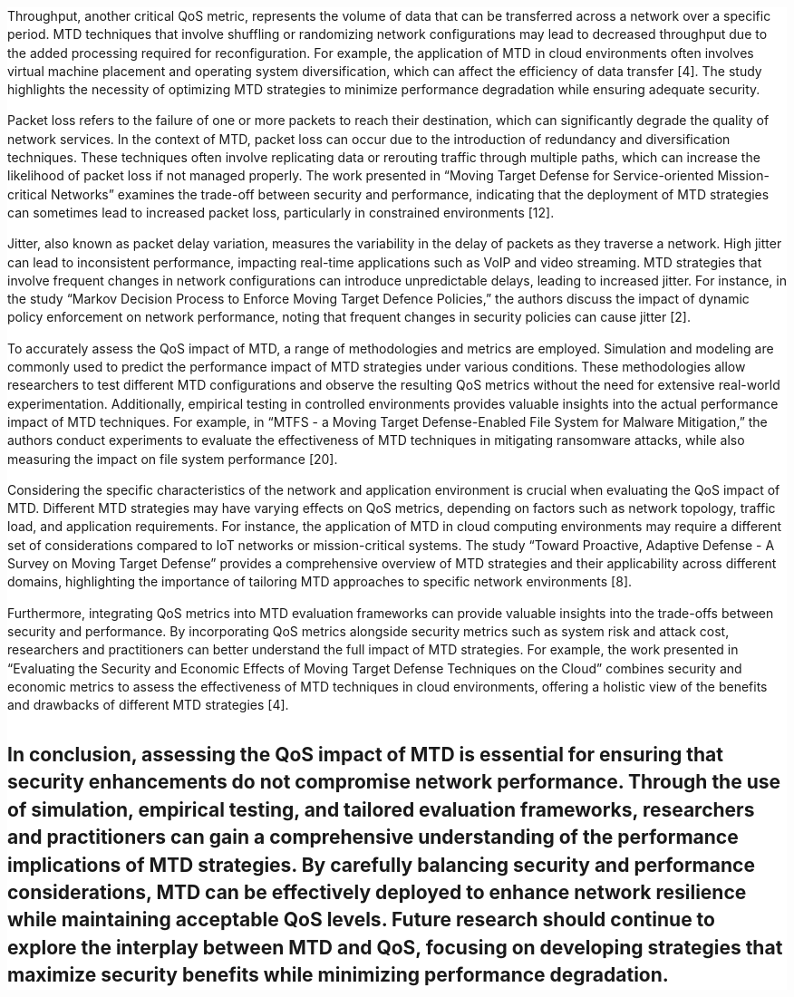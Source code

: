 Throughput, another critical QoS metric, represents the volume of data that can be transferred across a network over a specific period. MTD techniques that involve shuffling or randomizing network configurations may lead to decreased throughput due to the added processing required for reconfiguration. For example, the application of MTD in cloud environments often involves virtual machine placement and operating system diversification, which can affect the efficiency of data transfer [4]. The study highlights the necessity of optimizing MTD strategies to minimize performance degradation while ensuring adequate security.

Packet loss refers to the failure of one or more packets to reach their destination, which can significantly degrade the quality of network services. In the context of MTD, packet loss can occur due to the introduction of redundancy and diversification techniques. These techniques often involve replicating data or rerouting traffic through multiple paths, which can increase the likelihood of packet loss if not managed properly. The work presented in “Moving Target Defense for Service-oriented Mission-critical Networks” examines the trade-off between security and performance, indicating that the deployment of MTD strategies can sometimes lead to increased packet loss, particularly in constrained environments [12].

Jitter, also known as packet delay variation, measures the variability in the delay of packets as they traverse a network. High jitter can lead to inconsistent performance, impacting real-time applications such as VoIP and video streaming. MTD strategies that involve frequent changes in network configurations can introduce unpredictable delays, leading to increased jitter. For instance, in the study “Markov Decision Process to Enforce Moving Target Defence Policies,” the authors discuss the impact of dynamic policy enforcement on network performance, noting that frequent changes in security policies can cause jitter [2].

To accurately assess the QoS impact of MTD, a range of methodologies and metrics are employed. Simulation and modeling are commonly used to predict the performance impact of MTD strategies under various conditions. These methodologies allow researchers to test different MTD configurations and observe the resulting QoS metrics without the need for extensive real-world experimentation. Additionally, empirical testing in controlled environments provides valuable insights into the actual performance impact of MTD techniques. For example, in “MTFS - a Moving Target Defense-Enabled File System for Malware Mitigation,” the authors conduct experiments to evaluate the effectiveness of MTD techniques in mitigating ransomware attacks, while also measuring the impact on file system performance [20].

Considering the specific characteristics of the network and application environment is crucial when evaluating the QoS impact of MTD. Different MTD strategies may have varying effects on QoS metrics, depending on factors such as network topology, traffic load, and application requirements. For instance, the application of MTD in cloud computing environments may require a different set of considerations compared to IoT networks or mission-critical systems. The study “Toward Proactive, Adaptive Defense - A Survey on Moving Target Defense” provides a comprehensive overview of MTD strategies and their applicability across different domains, highlighting the importance of tailoring MTD approaches to specific network environments [8].

Furthermore, integrating QoS metrics into MTD evaluation frameworks can provide valuable insights into the trade-offs between security and performance. By incorporating QoS metrics alongside security metrics such as system risk and attack cost, researchers and practitioners can better understand the full impact of MTD strategies. For example, the work presented in “Evaluating the Security and Economic Effects of Moving Target Defense Techniques on the Cloud” combines security and economic metrics to assess the effectiveness of MTD techniques in cloud environments, offering a holistic view of the benefits and drawbacks of different MTD strategies [4].

In conclusion, assessing the QoS impact of MTD is essential for ensuring that security enhancements do not compromise network performance. Through the use of simulation, empirical testing, and tailored evaluation frameworks, researchers and practitioners can gain a comprehensive understanding of the performance implications of MTD strategies. By carefully balancing security and performance considerations, MTD can be effectively deployed to enhance network resilience while maintaining acceptable QoS levels. Future research should continue to explore the interplay between MTD and QoS, focusing on developing strategies that maximize security benefits while minimizing performance degradation.
---
